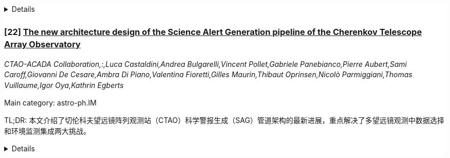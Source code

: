 <details><summary>Details</summary></details>


### [22] [The new architecture design of the Science Alert Generation pipeline of the Cherenkov Telescope Array Observatory](https://arxiv.org/abs/2509.15970)
*CTAO-ACADA Collaboration,:,Luca Castaldini,Andrea Bulgarelli,Vincent Pollet,Gabriele Panebianco,Pierre Aubert,Sami Caroff,Giovanni De Cesare,Ambra Di Piano,Valentina Fioretti,Gilles Maurin,Thibaut Oprinsen,Nicolò Parmiggiani,Thomas Vuillaume,Igor Oya,Kathrin Egberts*

Main category: astro-ph.IM

TL;DR: 本文介绍了切伦科夫望远镜阵列观测站（CTAO）科学警报生成（SAG）管道架构的最新进展，重点解决了多望远镜观测中数据选择和环境监测集成两大挑战。


<details><summary>Details</summary></details>
